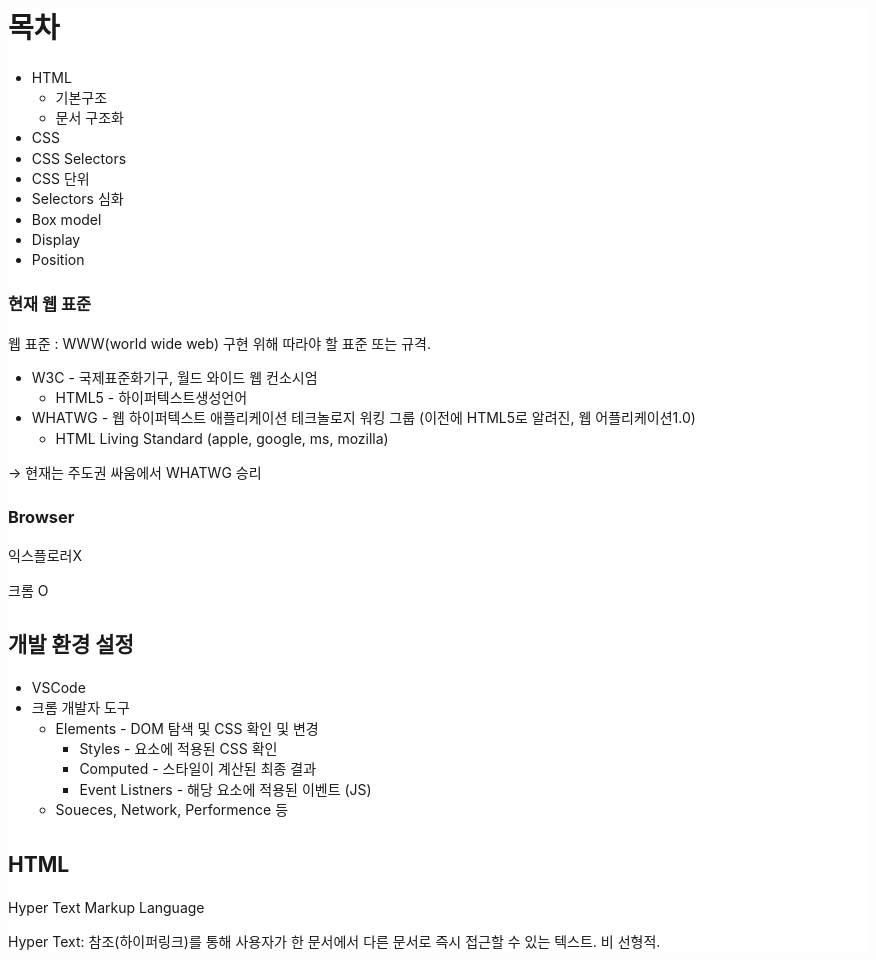 # 목차

- HTML
  - 기본구조
  - 문서 구조화
- CSS
- CSS Selectors
- CSS 단위
- Selectors 심화
- Box model
- Display
- Position



### 현재 웹 표준

웹 표준 : WWW(world wide web) 구현 위해 따라야 할 표준 또는 규격.

- W3C - 국제표준화기구, 월드 와이드 웹 컨소시엄
  - HTML5 - 하이퍼텍스트생성언어
- WHATWG - 웹 하이퍼텍스트 애플리케이션 테크놀로지 워킹 그룹 (이전에 HTML5로 알려진, 웹 어플리케이션1.0)
  - HTML Living Standard (apple, google, ms, mozilla)

→ 현재는 주도권 싸움에서 WHATWG 승리



### Browser

익스플로러X

크롬 O





## 개발 환경 설정

- VSCode
- 크롬 개발자 도구
  - Elements - DOM 탐색 및 CSS 확인 및 변경
    - Styles - 요소에 적용된 CSS 확인
    - Computed - 스타일이 계산된 최종 결과
    - Event Listners - 해당 요소에 적용된 이벤트 (JS)
  - Soueces, Network, Performence 등





## HTML

Hyper Text Markup Language

Hyper Text: 참조(하이퍼링크)를 통해 사용자가 한 문서에서 다른 문서로 즉시 접근할 수 있는 텍스트. 비 선형적.
